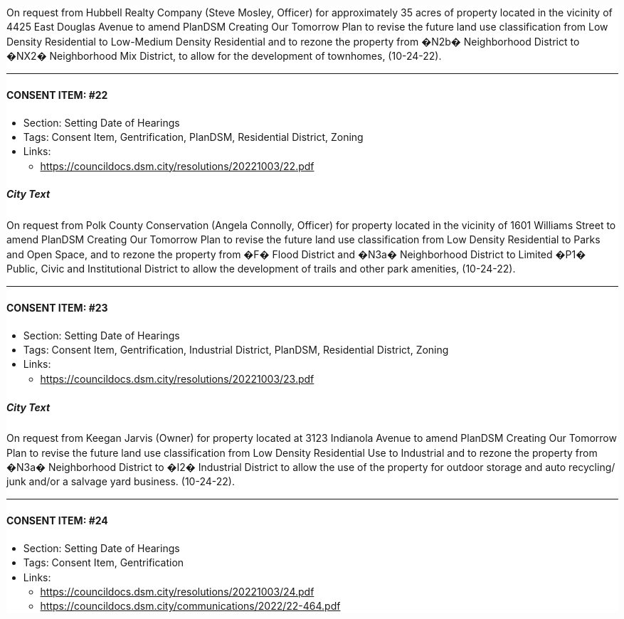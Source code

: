 On request from Hubbell Realty Company (Steve Mosley, Officer) for approximately 35
acres of property located in the vicinity of 4425 East Douglas Avenue to amend PlanDSM 
Creating Our Tomorrow Plan to revise the future land use classification from Low Density 
Residential to Low-Medium Density Residential and to rezone the property from �N2b� 
Neighborhood District to �NX2� Neighborhood Mix District, to allow for the development 
of townhomes, (10-24-22). 



---

#### CONSENT ITEM: #22

- Section: Setting Date of Hearings
- Tags: Consent Item, Gentrification, PlanDSM, Residential District, Zoning
- Links:
  - https://councildocs.dsm.city/resolutions/20221003/22.pdf

##### City Text

On request from Polk County Conservation (Angela Connolly, Officer) for property
located in the vicinity of 1601 Williams Street to amend PlanDSM Creating Our 
Tomorrow Plan to revise the future land use classification from Low Density Residential 
to Parks and Open Space, and to rezone the property from �F� Flood District and �N3a� 
Neighborhood District to Limited �P1� Public, Civic and Institutional District to allow the 
development of trails and other park amenities, (10-24-22). 



---

#### CONSENT ITEM: #23

- Section: Setting Date of Hearings
- Tags: Consent Item, Gentrification, Industrial District, PlanDSM, Residential District, Zoning
- Links:
  - https://councildocs.dsm.city/resolutions/20221003/23.pdf

##### City Text

On request from Keegan Jarvis (Owner) for property located at 3123 Indianola Avenue to
amend PlanDSM Creating Our Tomorrow Plan to revise the future land use classification 
from Low Density Residential Use to Industrial and to rezone the property from �N3a� 
Neighborhood District to �I2� Industrial District to allow the use of the property for 
outdoor storage and auto recycling/ junk and/or a salvage yard business. (10-24-22). 



---

#### CONSENT ITEM: #24

- Section: Setting Date of Hearings
- Tags: Consent Item, Gentrification
- Links:
  - https://councildocs.dsm.city/resolutions/20221003/24.pdf
  - https://councildocs.dsm.city/communications/2022/22-464.pdf
